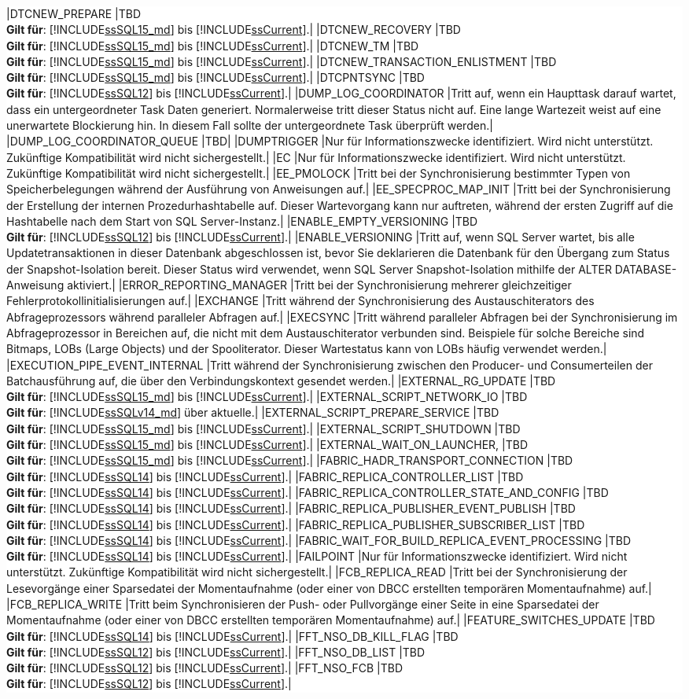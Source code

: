 |DTCNEW_PREPARE |TBD <br /> **Gilt für**: [!INCLUDE[ssSQL15_md](../../includes/sssql15-md.md)] bis [!INCLUDE[ssCurrent](../../includes/sscurrent-md.md)].| 
|DTCNEW_RECOVERY |TBD <br /> **Gilt für**: [!INCLUDE[ssSQL15_md](../../includes/sssql15-md.md)] bis [!INCLUDE[ssCurrent](../../includes/sscurrent-md.md)].| 
|DTCNEW_TM |TBD <br /> **Gilt für**: [!INCLUDE[ssSQL15_md](../../includes/sssql15-md.md)] bis [!INCLUDE[ssCurrent](../../includes/sscurrent-md.md)].| 
|DTCNEW_TRANSACTION_ENLISTMENT |TBD <br /> **Gilt für**: [!INCLUDE[ssSQL15_md](../../includes/sssql15-md.md)] bis [!INCLUDE[ssCurrent](../../includes/sscurrent-md.md)].| 
|DTCPNTSYNC |TBD <br /> **Gilt für**: [!INCLUDE[ssSQL12](../../includes/sssql11-md.md)] bis [!INCLUDE[ssCurrent](../../includes/sscurrent-md.md)].| 
|DUMP_LOG_COORDINATOR |Tritt auf, wenn ein Haupttask darauf wartet, dass ein untergeordneter Task Daten generiert. Normalerweise tritt dieser Status nicht auf. Eine lange Wartezeit weist auf eine unerwartete Blockierung hin. In diesem Fall sollte der untergeordnete Task überprüft werden.| 
|DUMP_LOG_COORDINATOR_QUEUE |TBD| 
|DUMPTRIGGER |Nur für Informationszwecke identifiziert. Wird nicht unterstützt. Zukünftige Kompatibilität wird nicht sichergestellt.| 
|EC |Nur für Informationszwecke identifiziert. Wird nicht unterstützt. Zukünftige Kompatibilität wird nicht sichergestellt.| 
|EE_PMOLOCK |Tritt bei der Synchronisierung bestimmter Typen von Speicherbelegungen während der Ausführung von Anweisungen auf.| 
|EE_SPECPROC_MAP_INIT |Tritt bei der Synchronisierung der Erstellung der internen Prozedurhashtabelle auf. Dieser Wartevorgang kann nur auftreten, während der ersten Zugriff auf die Hashtabelle nach dem Start von SQL Server-Instanz.| 
|ENABLE_EMPTY_VERSIONING |TBD <br /> **Gilt für**: [!INCLUDE[ssSQL12](../../includes/sssql11-md.md)] bis [!INCLUDE[ssCurrent](../../includes/sscurrent-md.md)].| 
|ENABLE_VERSIONING |Tritt auf, wenn SQL Server wartet, bis alle Updatetransaktionen in dieser Datenbank abgeschlossen ist, bevor Sie deklarieren die Datenbank für den Übergang zum Status der Snapshot-Isolation bereit. Dieser Status wird verwendet, wenn SQL Server Snapshot-Isolation mithilfe der ALTER DATABASE-Anweisung aktiviert.| 
|ERROR_REPORTING_MANAGER |Tritt bei der Synchronisierung mehrerer gleichzeitiger Fehlerprotokollinitialisierungen auf.| 
|EXCHANGE |Tritt während der Synchronisierung des Austauschiterators des Abfrageprozessors während paralleler Abfragen auf.| 
|EXECSYNC |Tritt während paralleler Abfragen bei der Synchronisierung im Abfrageprozessor in Bereichen auf, die nicht mit dem Austauschiterator verbunden sind. Beispiele für solche Bereiche sind Bitmaps, LOBs (Large Objects) und der Spooliterator. Dieser Wartestatus kann von LOBs häufig verwendet werden.| 
|EXECUTION_PIPE_EVENT_INTERNAL |Tritt während der Synchronisierung zwischen den Producer- und Consumerteilen der Batchausführung auf, die über den Verbindungskontext gesendet werden.| 
|EXTERNAL_RG_UPDATE |TBD <br /> **Gilt für**: [!INCLUDE[ssSQL15_md](../../includes/sssql15-md.md)] bis [!INCLUDE[ssCurrent](../../includes/sscurrent-md.md)].| 
|EXTERNAL_SCRIPT_NETWORK_IO |TBD <br /> **Gilt für**: [!INCLUDE[ssSQLv14_md](../../includes/sssqlv14-md.md)] über aktuelle.| 
|EXTERNAL_SCRIPT_PREPARE_SERVICE |TBD <br /> **Gilt für**: [!INCLUDE[ssSQL15_md](../../includes/sssql15-md.md)] bis [!INCLUDE[ssCurrent](../../includes/sscurrent-md.md)].| 
|EXTERNAL_SCRIPT_SHUTDOWN |TBD <br /> **Gilt für**: [!INCLUDE[ssSQL15_md](../../includes/sssql15-md.md)] bis [!INCLUDE[ssCurrent](../../includes/sscurrent-md.md)].| 
|EXTERNAL_WAIT_ON_LAUNCHER, |TBD <br /> **Gilt für**: [!INCLUDE[ssSQL15_md](../../includes/sssql15-md.md)] bis [!INCLUDE[ssCurrent](../../includes/sscurrent-md.md)].| 
|FABRIC_HADR_TRANSPORT_CONNECTION |TBD <br /> **Gilt für**: [!INCLUDE[ssSQL14](../../includes/sssql14-md.md)] bis [!INCLUDE[ssCurrent](../../includes/sscurrent-md.md)].| 
|FABRIC_REPLICA_CONTROLLER_LIST |TBD <br /> **Gilt für**: [!INCLUDE[ssSQL14](../../includes/sssql14-md.md)] bis [!INCLUDE[ssCurrent](../../includes/sscurrent-md.md)].| 
|FABRIC_REPLICA_CONTROLLER_STATE_AND_CONFIG |TBD <br /> **Gilt für**: [!INCLUDE[ssSQL14](../../includes/sssql14-md.md)] bis [!INCLUDE[ssCurrent](../../includes/sscurrent-md.md)].| 
|FABRIC_REPLICA_PUBLISHER_EVENT_PUBLISH |TBD <br /> **Gilt für**: [!INCLUDE[ssSQL14](../../includes/sssql14-md.md)] bis [!INCLUDE[ssCurrent](../../includes/sscurrent-md.md)].| 
|FABRIC_REPLICA_PUBLISHER_SUBSCRIBER_LIST |TBD <br /> **Gilt für**: [!INCLUDE[ssSQL14](../../includes/sssql14-md.md)] bis [!INCLUDE[ssCurrent](../../includes/sscurrent-md.md)].| 
|FABRIC_WAIT_FOR_BUILD_REPLICA_EVENT_PROCESSING |TBD <br /> **Gilt für**: [!INCLUDE[ssSQL14](../../includes/sssql14-md.md)] bis [!INCLUDE[ssCurrent](../../includes/sscurrent-md.md)].| 
|FAILPOINT |Nur für Informationszwecke identifiziert. Wird nicht unterstützt. Zukünftige Kompatibilität wird nicht sichergestellt.| 
|FCB_REPLICA_READ |Tritt bei der Synchronisierung der Lesevorgänge einer Sparsedatei der Momentaufnahme (oder einer von DBCC erstellten temporären Momentaufnahme) auf.| 
|FCB_REPLICA_WRITE |Tritt beim Synchronisieren der Push- oder Pullvorgänge einer Seite in eine Sparsedatei der Momentaufnahme (oder einer von DBCC erstellten temporären Momentaufnahme) auf.| 
|FEATURE_SWITCHES_UPDATE |TBD <br /> **Gilt für**: [!INCLUDE[ssSQL14](../../includes/sssql14-md.md)] bis [!INCLUDE[ssCurrent](../../includes/sscurrent-md.md)].| 
|FFT_NSO_DB_KILL_FLAG |TBD <br /> **Gilt für**: [!INCLUDE[ssSQL12](../../includes/sssql11-md.md)] bis [!INCLUDE[ssCurrent](../../includes/sscurrent-md.md)].| 
|FFT_NSO_DB_LIST |TBD <br /> **Gilt für**: [!INCLUDE[ssSQL12](../../includes/sssql11-md.md)] bis [!INCLUDE[ssCurrent](../../includes/sscurrent-md.md)].| 
|FFT_NSO_FCB |TBD <br /> **Gilt für**: [!INCLUDE[ssSQL12](../../includes/sssql11-md.md)] bis [!INCLUDE[ssCurrent](../../includes/sscurrent-md.md)].| 
